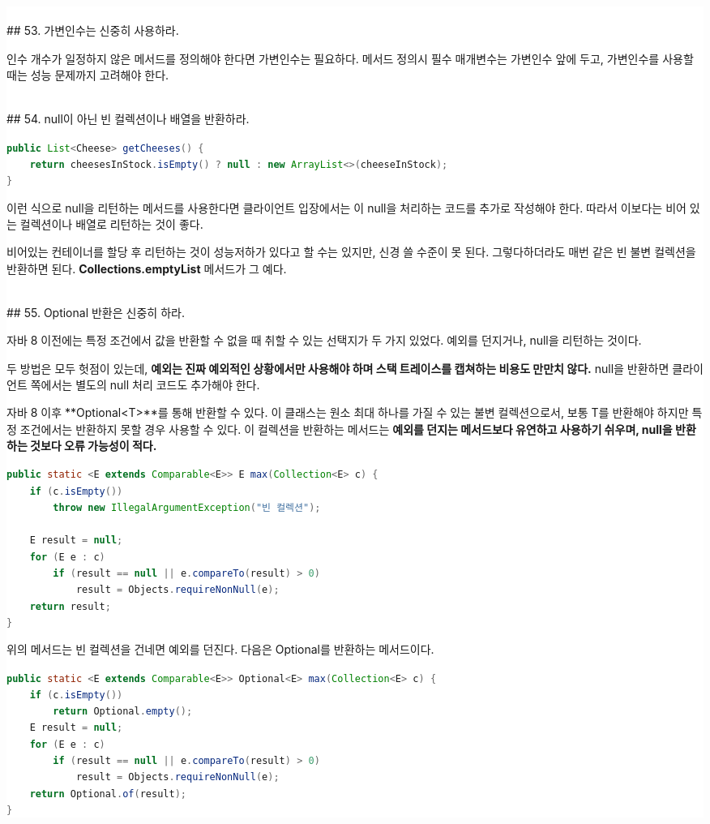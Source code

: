 <br>
## 53. 가변인수는 신중히 사용하라.

인수 개수가 일정하지 않은 메서드를 정의해야 한다면 가변인수는 필요하다. 메서드 정의시 필수 매개변수는 가변인수 앞에 두고, 가변인수를 사용할 때는 성능 문제까지 고려해야 한다.

<br>
## 54. null이 아닌 빈 컬렉션이나 배열을 반환하라.

```java
public List<Cheese> getCheeses() {
    return cheesesInStock.isEmpty() ? null : new ArrayList<>(cheeseInStock);
}
```

이런 식으로 null을 리턴하는 메서드를 사용한다면 클라이언트 입장에서는 이 null을 처리하는 코드를 추가로 작성해야 한다. 따라서 이보다는 비어 있는 컬렉션이나 배열로 리턴하는 것이 좋다. 

비어있는 컨테이너를 할당 후 리턴하는 것이 성능저하가 있다고 할 수는 있지만, 신경 쓸 수준이 못 된다. 그렇다하더라도 매번 같은 빈 불변 컬렉션을 반환하면 된다. **Collections.emptyList** 메서드가 그 예다.

<br>
## 55. Optional 반환은 신중히 하라.

자바 8 이전에는 특정 조건에서 값을 반환할 수 없을 때 취할 수 있는 선택지가 두 가지 있었다. 예외를 던지거나, null을 리턴하는 것이다.

두 방법은 모두 헛점이 있는데, **예외는 진짜 예외적인 상황에서만 사용해야 하며 스택 트레이스를 캡쳐하는 비용도 만만치 않다.** null을 반환하면 클라이언트 쪽에서는 별도의 null 처리 코드도 추가해야 한다.

자바 8 이후 **Optional\<T\>**를 통해 반환할 수 있다. 이 클래스는 원소 최대 하나를 가질 수 있는 불변 컬렉션으로서, 보통 T를 반환해야 하지만 특정 조건에서는 반환하지 못할 경우 사용할 수 있다. 이 컬렉션을 반환하는 메서드는 **예외를 던지는 메서드보다 유연하고 사용하기 쉬우며, null을 반환하는 것보다 오류 가능성이 적다.**

```java
public static <E extends Comparable<E>> E max(Collection<E> c) {
    if (c.isEmpty())
        throw new IllegalArgumentException("빈 컬렉션");

    E result = null;
    for (E e : c)
        if (result == null || e.compareTo(result) > 0)
            result = Objects.requireNonNull(e);
    return result;
}
```

위의 메서드는 빈 컬렉션을 건네면 예외를 던진다. 다음은 Optional를 반환하는 메서드이다.

```java
public static <E extends Comparable<E>> Optional<E> max(Collection<E> c) {
    if (c.isEmpty())
        return Optional.empty();
    E result = null;
    for (E e : c)
        if (result == null || e.compareTo(result) > 0)
            result = Objects.requireNonNull(e);
    return Optional.of(result);
}
```

